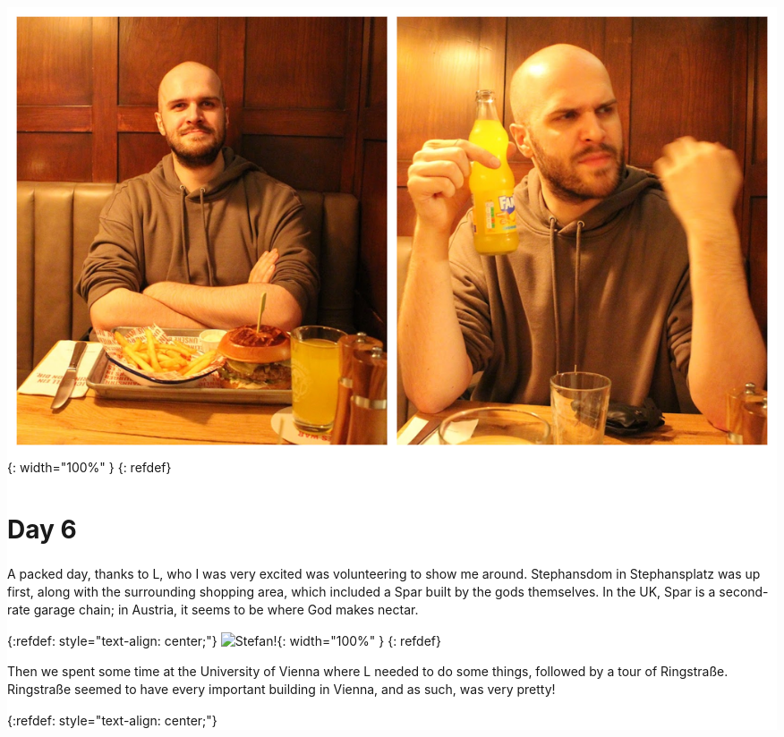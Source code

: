 ![Lunch in Vienna. Fanta tasting included.](/assets/img/nurnberg_nach_wien/day_5_vienna_dinner.png){: width="100%" }
{: refdef}

# Day 6

A packed day, thanks to L, who I was very excited was volunteering to show me around. Stephansdom in Stephansplatz was up first, along with the surrounding shopping area, which included a Spar built by the gods themselves. In the UK, Spar is a second-rate garage chain; in Austria, it seems to be where God makes nectar.

{:refdef: style="text-align: center;"}
![Stefan!](/assets/img/nurnberg_nach_wien/day_6_vienna_stefan.png){: width="100%" }
{: refdef}

Then we spent some time at the University of Vienna where L needed to do some things, followed by a tour of Ringstraße. Ringstraße seemed to have every important building in Vienna, and as such, was very pretty!

{:refdef: style="text-align: center;"}
